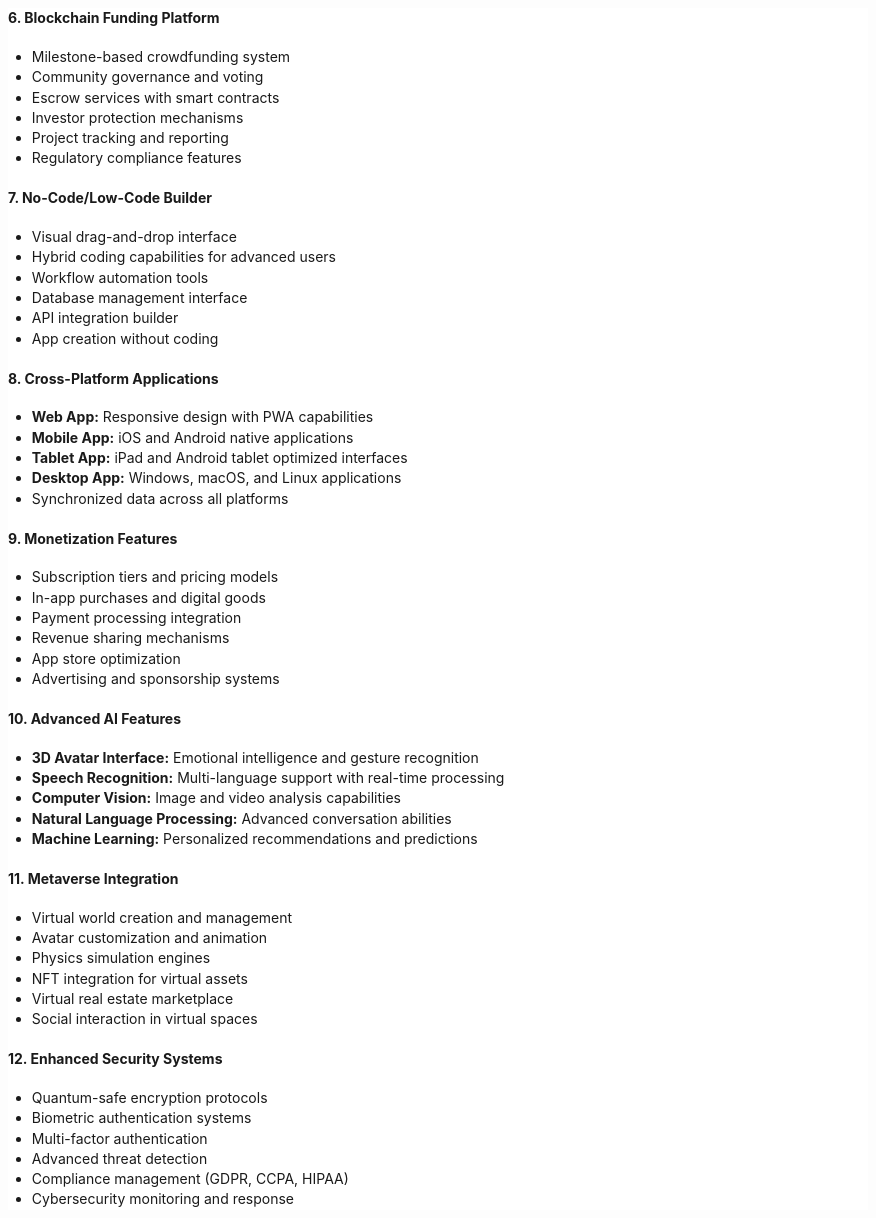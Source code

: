 #### **6. Blockchain Funding Platform**
- Milestone-based crowdfunding system
- Community governance and voting
- Escrow services with smart contracts
- Investor protection mechanisms
- Project tracking and reporting
- Regulatory compliance features

#### **7. No-Code/Low-Code Builder**
- Visual drag-and-drop interface
- Hybrid coding capabilities for advanced users
- Workflow automation tools
- Database management interface
- API integration builder
- App creation without coding

#### **8. Cross-Platform Applications**
- **Web App:** Responsive design with PWA capabilities
- **Mobile App:** iOS and Android native applications
- **Tablet App:** iPad and Android tablet optimized interfaces
- **Desktop App:** Windows, macOS, and Linux applications
- Synchronized data across all platforms

#### **9. Monetization Features**
- Subscription tiers and pricing models
- In-app purchases and digital goods
- Payment processing integration
- Revenue sharing mechanisms
- App store optimization
- Advertising and sponsorship systems

#### **10. Advanced AI Features**
- **3D Avatar Interface:** Emotional intelligence and gesture recognition
- **Speech Recognition:** Multi-language support with real-time processing
- **Computer Vision:** Image and video analysis capabilities
- **Natural Language Processing:** Advanced conversation abilities
- **Machine Learning:** Personalized recommendations and predictions

#### **11. Metaverse Integration**
- Virtual world creation and management
- Avatar customization and animation
- Physics simulation engines
- NFT integration for virtual assets
- Virtual real estate marketplace
- Social interaction in virtual spaces

#### **12. Enhanced Security Systems**
- Quantum-safe encryption protocols
- Biometric authentication systems
- Multi-factor authentication
- Advanced threat detection
- Compliance management (GDPR, CCPA, HIPAA)
- Cybersecurity monitoring and response
